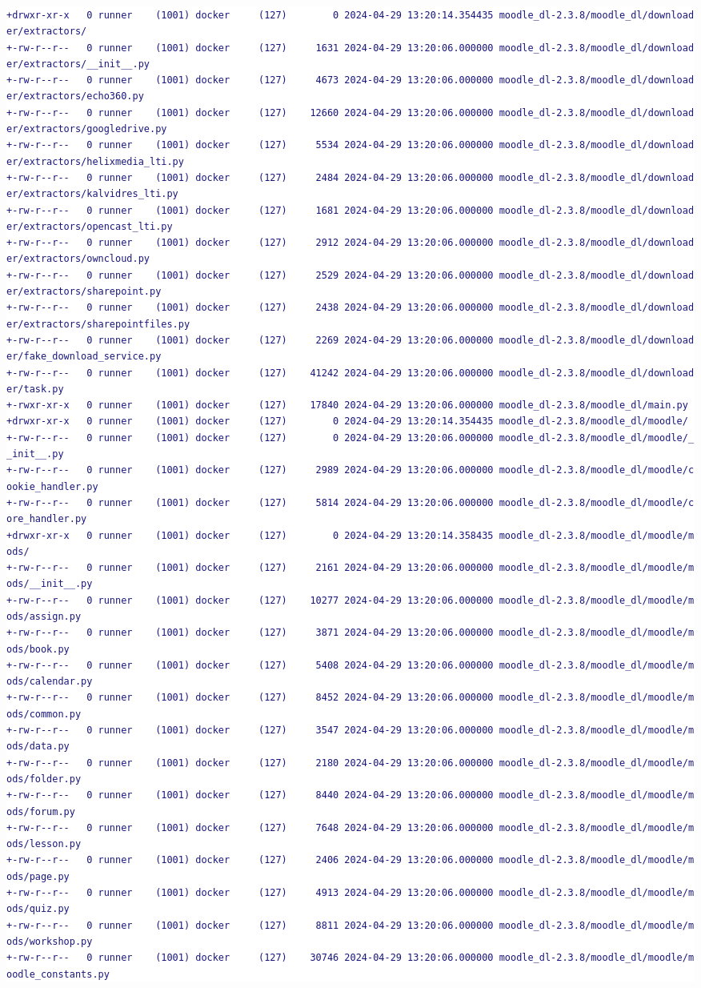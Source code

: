 ```diff
+drwxr-xr-x   0 runner    (1001) docker     (127)        0 2024-04-29 13:20:14.354435 moodle_dl-2.3.8/moodle_dl/downloader/extractors/
+-rw-r--r--   0 runner    (1001) docker     (127)     1631 2024-04-29 13:20:06.000000 moodle_dl-2.3.8/moodle_dl/downloader/extractors/__init__.py
+-rw-r--r--   0 runner    (1001) docker     (127)     4673 2024-04-29 13:20:06.000000 moodle_dl-2.3.8/moodle_dl/downloader/extractors/echo360.py
+-rw-r--r--   0 runner    (1001) docker     (127)    12660 2024-04-29 13:20:06.000000 moodle_dl-2.3.8/moodle_dl/downloader/extractors/googledrive.py
+-rw-r--r--   0 runner    (1001) docker     (127)     5534 2024-04-29 13:20:06.000000 moodle_dl-2.3.8/moodle_dl/downloader/extractors/helixmedia_lti.py
+-rw-r--r--   0 runner    (1001) docker     (127)     2484 2024-04-29 13:20:06.000000 moodle_dl-2.3.8/moodle_dl/downloader/extractors/kalvidres_lti.py
+-rw-r--r--   0 runner    (1001) docker     (127)     1681 2024-04-29 13:20:06.000000 moodle_dl-2.3.8/moodle_dl/downloader/extractors/opencast_lti.py
+-rw-r--r--   0 runner    (1001) docker     (127)     2912 2024-04-29 13:20:06.000000 moodle_dl-2.3.8/moodle_dl/downloader/extractors/owncloud.py
+-rw-r--r--   0 runner    (1001) docker     (127)     2529 2024-04-29 13:20:06.000000 moodle_dl-2.3.8/moodle_dl/downloader/extractors/sharepoint.py
+-rw-r--r--   0 runner    (1001) docker     (127)     2438 2024-04-29 13:20:06.000000 moodle_dl-2.3.8/moodle_dl/downloader/extractors/sharepointfiles.py
+-rw-r--r--   0 runner    (1001) docker     (127)     2269 2024-04-29 13:20:06.000000 moodle_dl-2.3.8/moodle_dl/downloader/fake_download_service.py
+-rw-r--r--   0 runner    (1001) docker     (127)    41242 2024-04-29 13:20:06.000000 moodle_dl-2.3.8/moodle_dl/downloader/task.py
+-rwxr-xr-x   0 runner    (1001) docker     (127)    17840 2024-04-29 13:20:06.000000 moodle_dl-2.3.8/moodle_dl/main.py
+drwxr-xr-x   0 runner    (1001) docker     (127)        0 2024-04-29 13:20:14.354435 moodle_dl-2.3.8/moodle_dl/moodle/
+-rw-r--r--   0 runner    (1001) docker     (127)        0 2024-04-29 13:20:06.000000 moodle_dl-2.3.8/moodle_dl/moodle/__init__.py
+-rw-r--r--   0 runner    (1001) docker     (127)     2989 2024-04-29 13:20:06.000000 moodle_dl-2.3.8/moodle_dl/moodle/cookie_handler.py
+-rw-r--r--   0 runner    (1001) docker     (127)     5814 2024-04-29 13:20:06.000000 moodle_dl-2.3.8/moodle_dl/moodle/core_handler.py
+drwxr-xr-x   0 runner    (1001) docker     (127)        0 2024-04-29 13:20:14.358435 moodle_dl-2.3.8/moodle_dl/moodle/mods/
+-rw-r--r--   0 runner    (1001) docker     (127)     2161 2024-04-29 13:20:06.000000 moodle_dl-2.3.8/moodle_dl/moodle/mods/__init__.py
+-rw-r--r--   0 runner    (1001) docker     (127)    10277 2024-04-29 13:20:06.000000 moodle_dl-2.3.8/moodle_dl/moodle/mods/assign.py
+-rw-r--r--   0 runner    (1001) docker     (127)     3871 2024-04-29 13:20:06.000000 moodle_dl-2.3.8/moodle_dl/moodle/mods/book.py
+-rw-r--r--   0 runner    (1001) docker     (127)     5408 2024-04-29 13:20:06.000000 moodle_dl-2.3.8/moodle_dl/moodle/mods/calendar.py
+-rw-r--r--   0 runner    (1001) docker     (127)     8452 2024-04-29 13:20:06.000000 moodle_dl-2.3.8/moodle_dl/moodle/mods/common.py
+-rw-r--r--   0 runner    (1001) docker     (127)     3547 2024-04-29 13:20:06.000000 moodle_dl-2.3.8/moodle_dl/moodle/mods/data.py
+-rw-r--r--   0 runner    (1001) docker     (127)     2180 2024-04-29 13:20:06.000000 moodle_dl-2.3.8/moodle_dl/moodle/mods/folder.py
+-rw-r--r--   0 runner    (1001) docker     (127)     8440 2024-04-29 13:20:06.000000 moodle_dl-2.3.8/moodle_dl/moodle/mods/forum.py
+-rw-r--r--   0 runner    (1001) docker     (127)     7648 2024-04-29 13:20:06.000000 moodle_dl-2.3.8/moodle_dl/moodle/mods/lesson.py
+-rw-r--r--   0 runner    (1001) docker     (127)     2406 2024-04-29 13:20:06.000000 moodle_dl-2.3.8/moodle_dl/moodle/mods/page.py
+-rw-r--r--   0 runner    (1001) docker     (127)     4913 2024-04-29 13:20:06.000000 moodle_dl-2.3.8/moodle_dl/moodle/mods/quiz.py
+-rw-r--r--   0 runner    (1001) docker     (127)     8811 2024-04-29 13:20:06.000000 moodle_dl-2.3.8/moodle_dl/moodle/mods/workshop.py
+-rw-r--r--   0 runner    (1001) docker     (127)    30746 2024-04-29 13:20:06.000000 moodle_dl-2.3.8/moodle_dl/moodle/moodle_constants.py
```